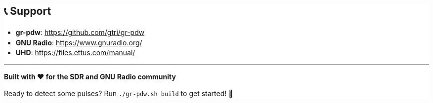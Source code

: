 ## 📞 Support

- **gr-pdw**: https://github.com/gtri/gr-pdw
- **GNU Radio**: https://www.gnuradio.org/
- **UHD**: https://files.ettus.com/manual/

---

**Built with ❤️ for the SDR and GNU Radio community**

Ready to detect some pulses? Run `./gr-pdw.sh build` to get started! 🎉
